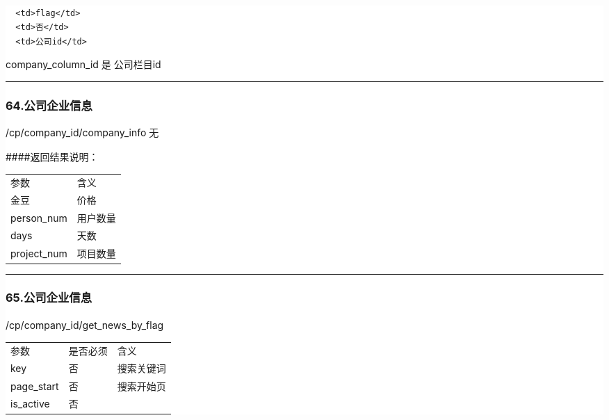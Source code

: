 	  <td>flag</td>
	  <td>否</td>
	  <td>公司id</td>
   </tr>
   <tr>
	  <td>company_column_id</td>
	  <td>是</td>
	  <td>公司栏目id</td>
   </tr>
</table>


-----------------------
 <h3 id="64">64.公司企业信息</h3>
    /cp/company_id/company_info
无

####返回结果说明：


<table>
   <tr>
	  <td>参数</td>
	  <td>含义</td>
   </tr>
   <tr>
	  <td>金豆</td>
	  <td>价格</td>
   </tr>
   <tr>
	  <td>person_num</td>
	  <td>用户数量</td>
   </tr>
   <tr>
	  <td>days</td>
	  <td>天数</td>
   </tr>
   <tr>
	  <td>project_num</td>
	  <td>项目数量</td>
   </tr>
</table>


-----------------------
 <h3 id="65">65.公司企业信息</h3>
    /cp/company_id/get_news_by_flag

<table>
   <tr>
	  <td>参数</td>
	  <td>是否必须</td>
	  <td>含义</td>
   </tr>
   <tr>
	  <td>key</td>
	  <td>否</td>
	  <td>搜索关键词</td>
   </tr>
   <tr>
	  <td>page_start</td>
	  <td>否</td>
	  <td>搜索开始页</td>
   </tr>
   <tr>
	  <td>is_active</td>
	  <td>否</td>